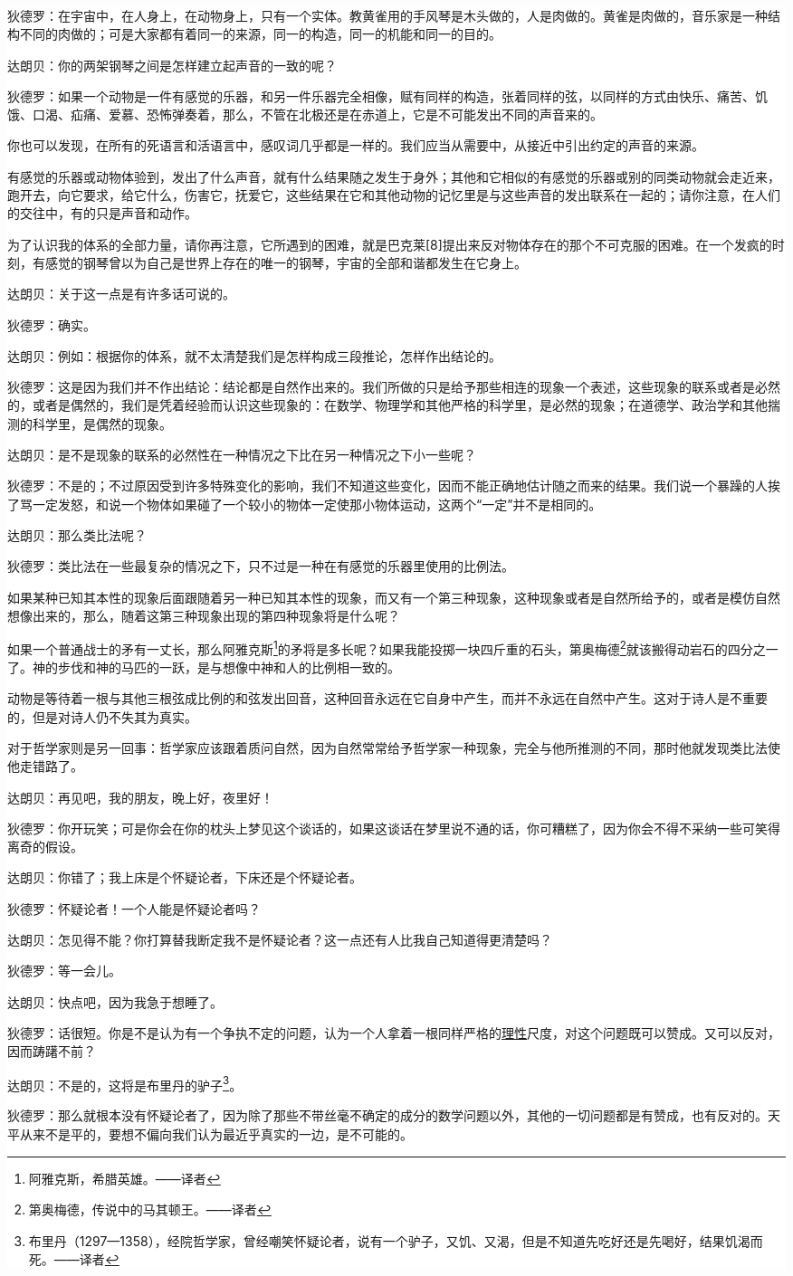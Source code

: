 狄德罗：在宇宙中，在人身上，在动物身上，只有一个实体。教黄雀用的手风琴是木头做的，人是肉做的。黄雀是肉做的，音乐家是一种结构不同的肉做的；可是大家都有着同一的来源，同一的构造，同一的机能和同一的目的。

达朗贝：你的两架钢琴之间是怎样建立起声音的一致的呢？

狄德罗：如果一个动物是一件有感觉的乐器，和另一件乐器完全相像，赋有同样的构造，张着同样的弦，以同样的方式由快乐、痛苦、饥饿、口渴、疝痛、爱慕、恐怖弹奏着，那么，不管在北极还是在赤道上，它是不可能发出不同的声音来的。

你也可以发现，在所有的死语言和活语言中，感叹词几乎都是一样的。我们应当从需要中，从接近中引出约定的声音的来源。

有感觉的乐器或动物体验到，发出了什么声音，就有什么结果随之发生于身外；其他和它相似的有感觉的乐器或别的同类动物就会走近来，跑开去，向它要求，给它什么，伤害它，抚爱它，这些结果在它和其他动物的记忆里是与这些声音的发出联系在一起的；请你注意，在人们的交往中，有的只是声音和动作。

为了认识我的体系的全部力量，请你再注意，它所遇到的困难，就是巴克莱[8]提出来反对物体存在的那个不可克服的困难。在一个发疯的时刻，有感觉的钢琴曾以为自己是世界上存在的唯一的钢琴，宇宙的全部和谐都发生在它身上。

达朗贝：关于这一点是有许多话可说的。

狄德罗：确实。

达朗贝：例如：根据你的体系，就不太清楚我们是怎样构成三段推论，怎样作出结论的。

狄德罗：这是因为我们并不作出结论：结论都是自然作出来的。我们所做的只是给予那些相连的现象一个表述，这些现象的联系或者是必然的，或者是偶然的，我们是凭着经验而认识这些现象的：在数学、物理学和其他严格的科学里，是必然的现象；在道德学、政治学和其他揣测的科学里，是偶然的现象。

达朗贝：是不是现象的联系的必然性在一种情况之下比在另一种情况之下小一些呢？

狄德罗：不是的；不过原因受到许多特殊变化的影响，我们不知道这些变化，因而不能正确地估计随之而来的结果。我们说一个暴躁的人挨了骂一定发怒，和说一个物体如果碰了一个较小的物体一定使那小物体运动，这两个“一定”并不是相同的。

达朗贝：那么类比法呢？

狄德罗：类比法在一些最复杂的情况之下，只不过是一种在有感觉的乐器里使用的比例法。

如果某种已知其本性的现象后面跟随着另一种已知其本性的现象，而又有一个第三种现象，这种现象或者是自然所给予的，或者是模仿自然想像出来的，那么，随着这第三种现象出现的第四种现象将是什么呢？

如果一个普通战士的矛有一丈长，那么阿雅克斯[^9]的矛将是多长呢？如果我能投掷一块四斤重的石头，第奥梅德[^10]就该搬得动岩石的四分之一了。神的步伐和神的马匹的一跃，是与想像中神和人的比例相一致的。

动物是等待着一根与其他三根弦成比例的和弦发出回音，这种回音永远在它自身中产生，而并不永远在自然中产生。这对于诗人是不重要的，但是对诗人仍不失其为真实。

对于哲学家则是另一回事：哲学家应该跟着质问自然，因为自然常常给予哲学家一种现象，完全与他所推测的不同，那时他就发现类比法使他走错路了。

达朗贝：再见吧，我的朋友，晚上好，夜里好！

狄德罗：你开玩笑；可是你会在你的枕头上梦见这个谈话的，如果这谈话在梦里说不通的话，你可糟糕了，因为你会不得不采纳一些可笑得离奇的假设。

达朗贝：你错了；我上床是个怀疑论者，下床还是个怀疑论者。

狄德罗：怀疑论者！一个人能是怀疑论者吗？

达朗贝：怎见得不能？你打算替我断定我不是怀疑论者？这一点还有人比我自己知道得更清楚吗？

狄德罗：等一会儿。

达朗贝：快点吧，因为我急于想睡了。

狄德罗：话很短。你是不是认为有一个争执不定的问题，认为一个人拿着一根同样严格的[理性](http://blog.sina.com.cn/s/articlelist_1227860623_2_1.html)尺度，对这个问题既可以赞成。又可以反对，因而踌躇不前？

达朗贝：不是的，这将是布里丹的驴子[^11]。

狄德罗：那么就根本没有怀疑论者了，因为除了那些不带丝毫不确定的成分的数学问题以外，其他的一切问题都是有赞成，也有反对的。天平从来不是平的，要想不偏向我们认为最近乎真实的一边，是不可能的。


[^1]: 达朗贝（1717—1789），法国数学家，作家，曾与狄德罗合作编纂”百科全书”。——译者
[^2]: 指上帝。——译者
[^3]: 法尔可内（1716—1791），名雕刻家。——译者
[^4]: 邓珊，达朗贝的生母。——译者
[^5]: 达朗贝是被抛弃的私生子，因为人们在圣?让?勒?隆德教堂（St.JeanleRond）阶前拾到了他，所以用这个教堂的名字给他命名。——译者
[^6]: 指上帝。——译者
[^7]: 指物质和精神。——译者
[^8]: 巴克莱，主观唯心主义者，唯物主义的疯狂的敌人。他硬说，客观的物质世界是不存在的，因为人们所认识的并不是物质事物，而只是知觉、观念；因此世界并不存在于人们的精神之外，只有主观精神是存在的。这种主观唯心主义是一切现代主观唯心主义的始祖。参看列宁：“唯物主义与经验批判主义”，代绪论。——译者
[^9]: 阿雅克斯，希腊英雄。——译者
[^10]: 第奥梅德，传说中的马其顿王。——译者
[^11]: 布里丹（1297—1358），经院哲学家，曾经嘲笑怀疑论者，说有一个驴子，又饥、又渴，但是不知道先吃好还是先喝好，结果饥渴而死。——译者